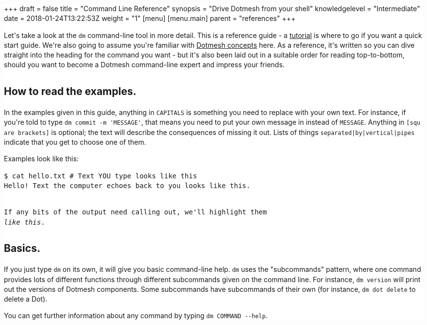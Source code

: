 +++
draft = false
title = "Command Line Reference"
synopsis = "Drive Dotmesh from your shell"
knowledgelevel = "Intermediate"
date = 2018-01-24T13:22:53Z
weight = "1"
[menu]
  [menu.main]
    parent = "references"
+++

Let's take a look at the `dm` command-line tool in more detail. This
is a reference guide - a [tutorial](../../tutorials) is where to go if
you want a quick start guide. We're also going to assume you're
familiar with [Dotmesh concepts](../../concepts/) here. As a reference, it's
written so you can dive straight into the heading for the command you
want - but it's also been laid out in a suitable order for reading
top-to-bottom, should you want to become a Dotmesh command-line expert
and impress your friends.

## How to read the examples.

In the examples given in this guide, anything in `CAPITALS` is
something you need to replace with your own text. For instance, if
you're told to type `dm commit -m 'MESSAGE'`, that means you need to
put your own message in instead of `MESSAGE`. Anything in `[square
brackets]` is optional; the text will describe the consequences of
missing it out. Lists of things `separated|by|vertical|pipes` indicate
that you get to choose one of them.

Examples look like this:

<div class="highlight"><pre class="chromaManual">
$ <kbd>cat hello.txt # Text YOU type looks like this</kbd>
Hello! Text the computer echoes back to you looks like this.

If any bits of the output need calling out, we'll highlight them
<em>like this</em>.
</pre></div>

## Basics.

If you just type `dm` on its own, it will give you basic command-line
help. `dm` uses the "subcommands" pattern, where one command provides
lots of different functions through different subcommands given on the
command line. For instance, `dm version` will print out the versions
of Dotmesh components. Some subcommands have subcommands of their own
(for instance, `dm dot delete` to delete a Dot).

You can get further information about any command by typing `dm
COMMAND --help`.
